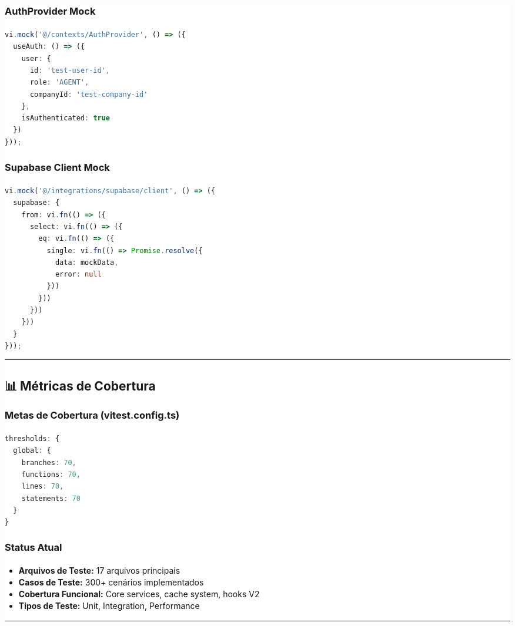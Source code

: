 ### AuthProvider Mock
```typescript
vi.mock('@/contexts/AuthProvider', () => ({
  useAuth: () => ({
    user: {
      id: 'test-user-id',
      role: 'AGENT',
      companyId: 'test-company-id'
    },
    isAuthenticated: true
  })
}));
```

### Supabase Client Mock
```typescript
vi.mock('@/integrations/supabase/client', () => ({
  supabase: {
    from: vi.fn(() => ({
      select: vi.fn(() => ({
        eq: vi.fn(() => ({
          single: vi.fn(() => Promise.resolve({
            data: mockData,
            error: null
          }))
        }))
      }))
    }))
  }
}));
```

---

## 📊 Métricas de Cobertura

### Metas de Cobertura (vitest.config.ts)
```typescript
thresholds: {
  global: {
    branches: 70,
    functions: 70,
    lines: 70,
    statements: 70
  }
}
```

### Status Atual
- **Arquivos de Teste:** 17 arquivos principais
- **Casos de Teste:** 300+ cenários implementados
- **Cobertura Funcional:** Core services, cache system, hooks V2
- **Tipos de Teste:** Unit, Integration, Performance

---